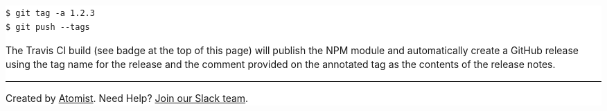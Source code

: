 [semver]: http://semver.org

```
$ git tag -a 1.2.3
$ git push --tags
```

The Travis CI build (see badge at the top of this page) will publish
the NPM module and automatically create a GitHub release using the tag
name for the release and the comment provided on the annotated tag as
the contents of the release notes.

---
Created by [Atomist][atomist].
Need Help?  [Join our Slack team][slack].

[atomist]: https://www.atomist.com/
[slack]: https://join.atomist.com



[node]: https://nodejs.org/en/ 
[automation-client]: https://www.npmjs.com/package/@atomist/automation-client 
[issue]: https://github.com/atomist/automation-client-ts/issues
